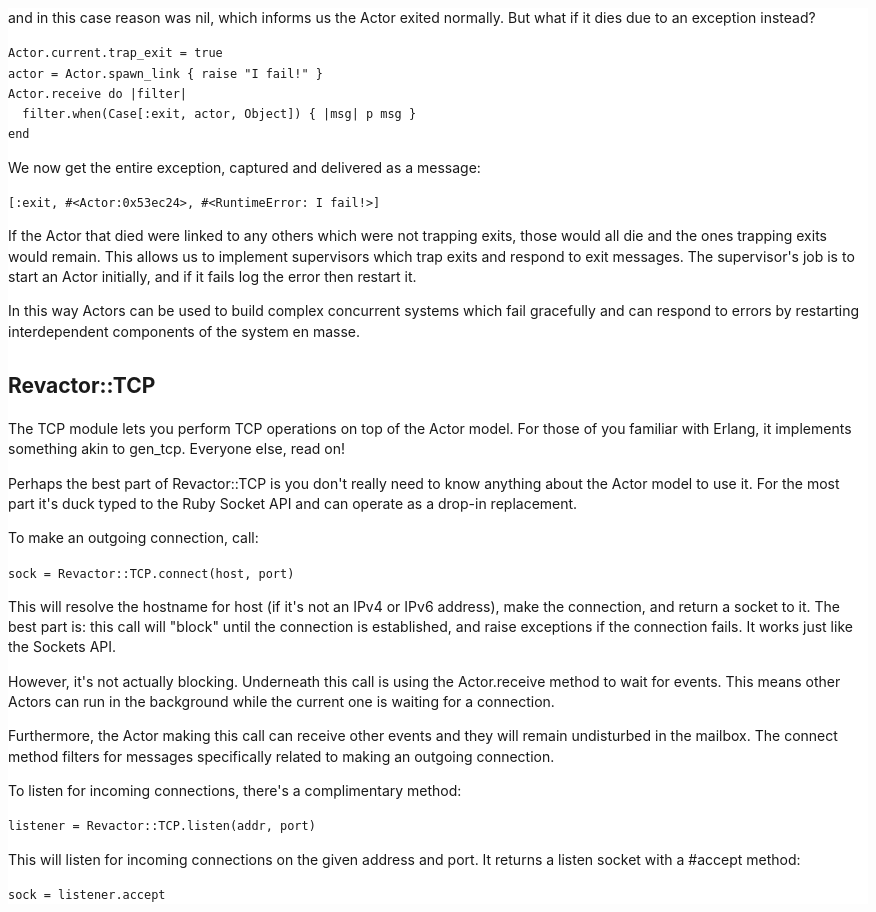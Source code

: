 and in this case reason was nil, which informs us the Actor exited normally.
But what if it dies due to an exception instead?

    Actor.current.trap_exit = true
    actor = Actor.spawn_link { raise "I fail!" }
    Actor.receive do |filter|
      filter.when(Case[:exit, actor, Object]) { |msg| p msg }
    end

We now get the entire exception, captured and delivered as a message:

    [:exit, #<Actor:0x53ec24>, #<RuntimeError: I fail!>]

If the Actor that died were linked to any others which were not trapping exits,
those would all die and the ones trapping exits would remain.  This allows us
to implement supervisors which trap exits and respond to exit messages.  The
supervisor's job is to start an Actor initially, and if it fails log the error
then restart it.

In this way Actors can be used to build complex concurrent systems which fail
gracefully and can respond to errors by restarting interdependent components
of the system en masse.

Revactor::TCP
-------------

The TCP module lets you perform TCP operations on top of the Actor model.  For
those of you familiar with Erlang, it implements something akin to gen_tcp.
Everyone else, read on!

Perhaps the best part of Revactor::TCP is you don't really need to know 
anything about the Actor model to use it.  For the most part it's duck typed
to the Ruby Socket API and can operate as a drop-in replacement.

To make an outgoing connection, call:

    sock = Revactor::TCP.connect(host, port)

This will resolve the hostname for host (if it's not an IPv4 or IPv6 address),
make the connection, and return a socket to it.  The best part is: this call
will "block" until the connection is established, and raise exceptions if the
connection fails.  It works just like the Sockets API.

However, it's not actually blocking.  Underneath this call is using the
Actor.receive method to wait for events.  This means other Actors can run in
the background while the current one is waiting for a connection.

Furthermore, the Actor making this call can receive other events and they
will remain undisturbed in the mailbox.  The connect method filters for
messages specifically related to making an outgoing connection.

To listen for incoming connections, there's a complimentary method:

    listener = Revactor::TCP.listen(addr, port)

This will listen for incoming connections on the given address and port.  It
returns a listen socket with a #accept method:

    sock = listener.accept
